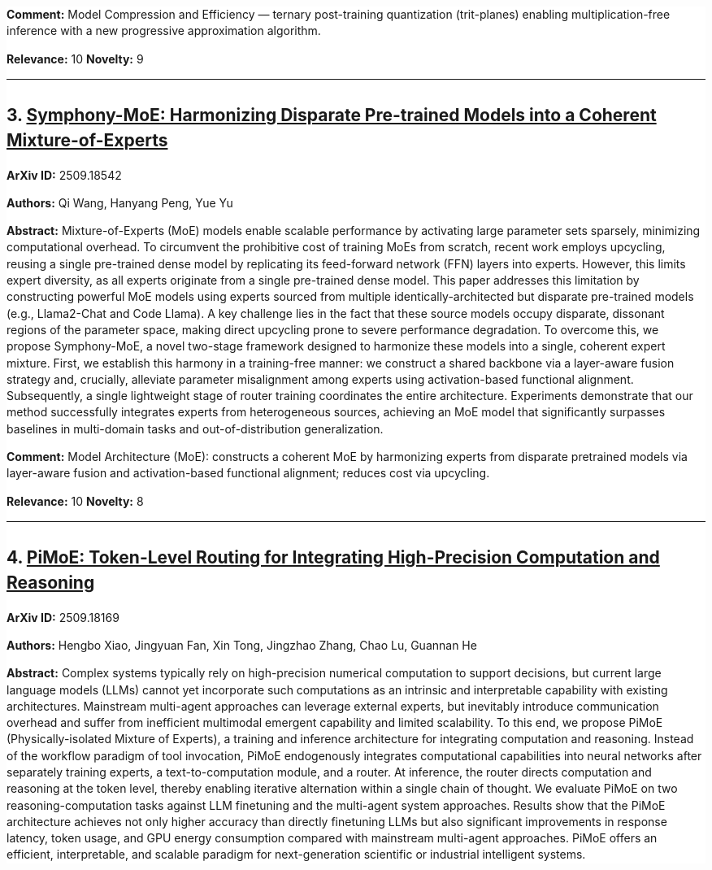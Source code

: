 **Comment:** Model Compression and Efficiency — ternary post-training quantization (trit-planes) enabling multiplication-free inference with a new progressive approximation algorithm.

**Relevance:** 10
**Novelty:** 9

---

## 3. [Symphony-MoE: Harmonizing Disparate Pre-trained Models into a Coherent Mixture-of-Experts](https://arxiv.org/abs/2509.18542) <a id="link3"></a>

**ArXiv ID:** 2509.18542

**Authors:** Qi Wang, Hanyang Peng, Yue Yu

**Abstract:** Mixture-of-Experts (MoE) models enable scalable performance by activating large parameter sets sparsely, minimizing computational overhead. To circumvent the prohibitive cost of training MoEs from scratch, recent work employs upcycling, reusing a single pre-trained dense model by replicating its feed-forward network (FFN) layers into experts. However, this limits expert diversity, as all experts originate from a single pre-trained dense model. This paper addresses this limitation by constructing powerful MoE models using experts sourced from multiple identically-architected but disparate pre-trained models (e.g., Llama2-Chat and Code Llama). A key challenge lies in the fact that these source models occupy disparate, dissonant regions of the parameter space, making direct upcycling prone to severe performance degradation. To overcome this, we propose Symphony-MoE, a novel two-stage framework designed to harmonize these models into a single, coherent expert mixture. First, we establish this harmony in a training-free manner: we construct a shared backbone via a layer-aware fusion strategy and, crucially, alleviate parameter misalignment among experts using activation-based functional alignment. Subsequently, a single lightweight stage of router training coordinates the entire architecture. Experiments demonstrate that our method successfully integrates experts from heterogeneous sources, achieving an MoE model that significantly surpasses baselines in multi-domain tasks and out-of-distribution generalization.

**Comment:** Model Architecture (MoE): constructs a coherent MoE by harmonizing experts from disparate pretrained models via layer-aware fusion and activation-based functional alignment; reduces cost via upcycling.

**Relevance:** 10
**Novelty:** 8

---

## 4. [PiMoE: Token-Level Routing for Integrating High-Precision Computation and Reasoning](https://arxiv.org/abs/2509.18169) <a id="link4"></a>

**ArXiv ID:** 2509.18169

**Authors:** Hengbo Xiao, Jingyuan Fan, Xin Tong, Jingzhao Zhang, Chao Lu, Guannan He

**Abstract:** Complex systems typically rely on high-precision numerical computation to support decisions, but current large language models (LLMs) cannot yet incorporate such computations as an intrinsic and interpretable capability with existing architectures. Mainstream multi-agent approaches can leverage external experts, but inevitably introduce communication overhead and suffer from inefficient multimodal emergent capability and limited scalability. To this end, we propose PiMoE (Physically-isolated Mixture of Experts), a training and inference architecture for integrating computation and reasoning. Instead of the workflow paradigm of tool invocation, PiMoE endogenously integrates computational capabilities into neural networks after separately training experts, a text-to-computation module, and a router. At inference, the router directs computation and reasoning at the token level, thereby enabling iterative alternation within a single chain of thought. We evaluate PiMoE on two reasoning-computation tasks against LLM finetuning and the multi-agent system approaches. Results show that the PiMoE architecture achieves not only higher accuracy than directly finetuning LLMs but also significant improvements in response latency, token usage, and GPU energy consumption compared with mainstream multi-agent approaches. PiMoE offers an efficient, interpretable, and scalable paradigm for next-generation scientific or industrial intelligent systems.
